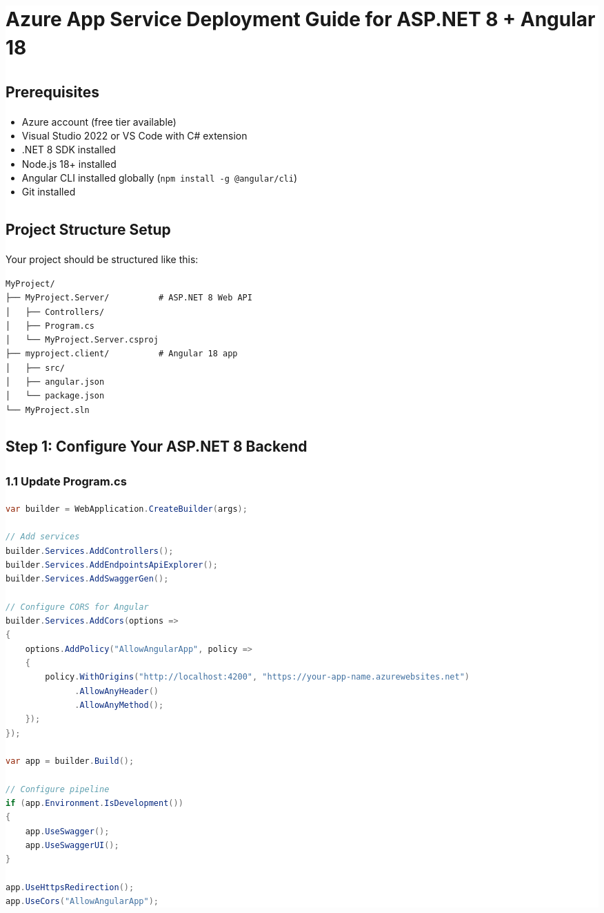 # Azure App Service Deployment Guide for ASP.NET 8 + Angular 18

## Prerequisites

- Azure account (free tier available)
- Visual Studio 2022 or VS Code with C# extension
- .NET 8 SDK installed
- Node.js 18+ installed
- Angular CLI installed globally (`npm install -g @angular/cli`)
- Git installed

## Project Structure Setup

Your project should be structured like this:
```
MyProject/
├── MyProject.Server/          # ASP.NET 8 Web API
│   ├── Controllers/
│   ├── Program.cs
│   └── MyProject.Server.csproj
├── myproject.client/          # Angular 18 app
│   ├── src/
│   ├── angular.json
│   └── package.json
└── MyProject.sln
```

## Step 1: Configure Your ASP.NET 8 Backend

### 1.1 Update Program.cs

```csharp
var builder = WebApplication.CreateBuilder(args);

// Add services
builder.Services.AddControllers();
builder.Services.AddEndpointsApiExplorer();
builder.Services.AddSwaggerGen();

// Configure CORS for Angular
builder.Services.AddCors(options =>
{
    options.AddPolicy("AllowAngularApp", policy =>
    {
        policy.WithOrigins("http://localhost:4200", "https://your-app-name.azurewebsites.net")
              .AllowAnyHeader()
              .AllowAnyMethod();
    });
});

var app = builder.Build();

// Configure pipeline
if (app.Environment.IsDevelopment())
{
    app.UseSwagger();
    app.UseSwaggerUI();
}

app.UseHttpsRedirection();
app.UseCors("AllowAngularApp");
```